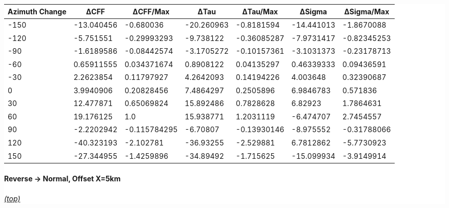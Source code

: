 
| Azimuth Change | &Delta;CFF | &Delta;CFF/Max | &Delta;Tau | &Delta;Tau/Max | &Delta;Sigma | &Delta;Sigma/Max |
|-----|-----|-----|-----|-----|-----|-----|
| -150 | -13.040456 | -0.680036 | -20.260963 | -0.8181594 | -14.441013 | -1.8670088 |
| -120 | -5.751551 | -0.29993293 | -9.738122 | -0.36085287 | -7.9731417 | -0.82345253 |
| -90 | -1.6189586 | -0.08442574 | -3.1705272 | -0.10157361 | -3.1031373 | -0.23178713 |
| -60 | 0.65911555 | 0.034371674 | 0.8908122 | 0.04135297 | 0.46339333 | 0.09436591 |
| -30 | 2.2623854 | 0.11797927 | 4.2642093 | 0.14194226 | 4.003648 | 0.32390687 |
| 0 | 3.9940906 | 0.20828456 | 7.4864297 | 0.2505896 | 6.9846783 | 0.571836 |
| 30 | 12.477871 | 0.65069824 | 15.892486 | 0.7828628 | 6.82923 | 1.7864631 |
| 60 | 19.176125 | 1.0 | 15.938771 | 1.2031119 | -6.474707 | 2.7454557 |
| 90 | -2.2202942 | -0.115784295 | -6.70807 | -0.13930146 | -8.975552 | -0.31788066 |
| 120 | -40.323193 | -2.102781 | -36.93255 | -2.529881 | 6.7812862 | -5.7730923 |
| 150 | -27.344955 | -1.4259896 | -34.89492 | -1.715625 | -15.099934 | -3.9149914 |

#### Reverse -> Normal, Offset X=5km
*[(top)](#summary)*
